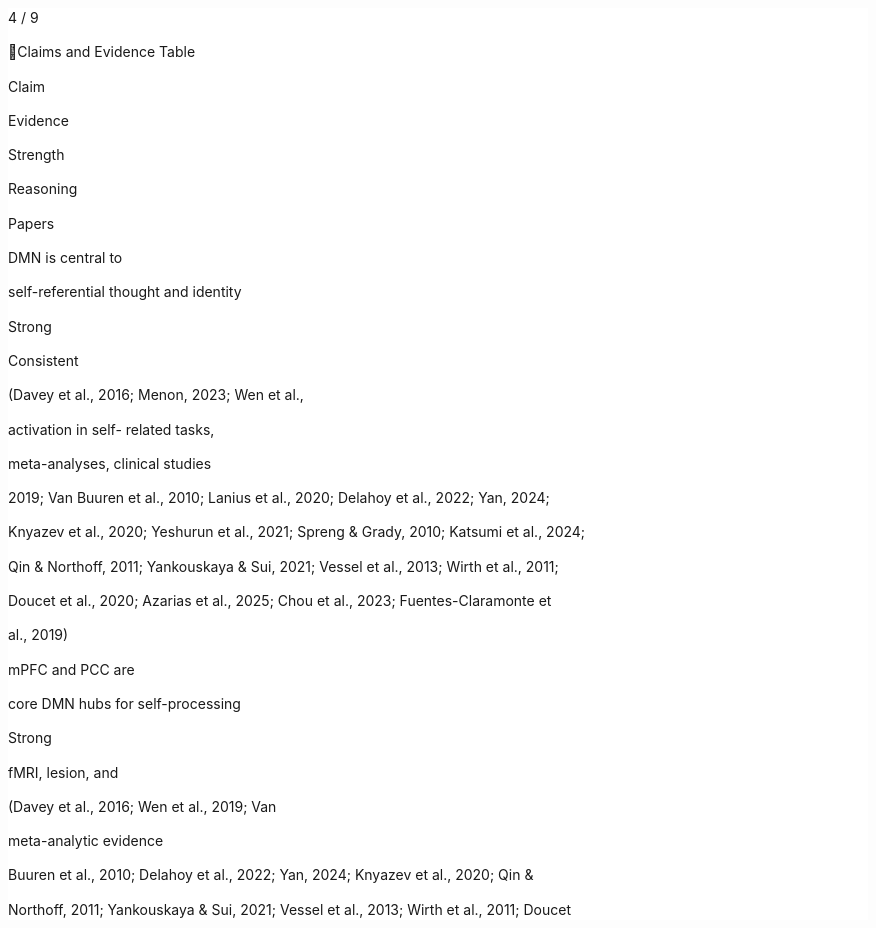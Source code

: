 4 / 9

Claims and Evidence Table

Claim

Evidence

Strength

Reasoning

Papers

DMN is central to

self-referential
thought and identity

Strong

Consistent

(Davey et al., 2016; Menon, 2023; Wen et al.,

activation in self-
related tasks,

meta-analyses,
clinical studies

2019; Van Buuren et al., 2010; Lanius et al.,
2020; Delahoy et al., 2022; Yan, 2024;

Knyazev et al., 2020; Yeshurun et al., 2021;
Spreng & Grady, 2010; Katsumi et al., 2024;

Qin & Northoff, 2011; Yankouskaya & Sui,
2021; Vessel et al., 2013; Wirth et al., 2011;

Doucet et al., 2020; Azarias et al., 2025;
Chou et al., 2023; Fuentes-Claramonte et

al., 2019)

mPFC and PCC are

core DMN hubs for
self-processing

Strong

fMRI, lesion, and

(Davey et al., 2016; Wen et al., 2019; Van

meta-analytic
evidence

Buuren et al., 2010; Delahoy et al., 2022;
Yan, 2024; Knyazev et al., 2020; Qin &

Northoff, 2011; Yankouskaya & Sui, 2021;
Vessel et al., 2013; Wirth et al., 2011; Doucet
